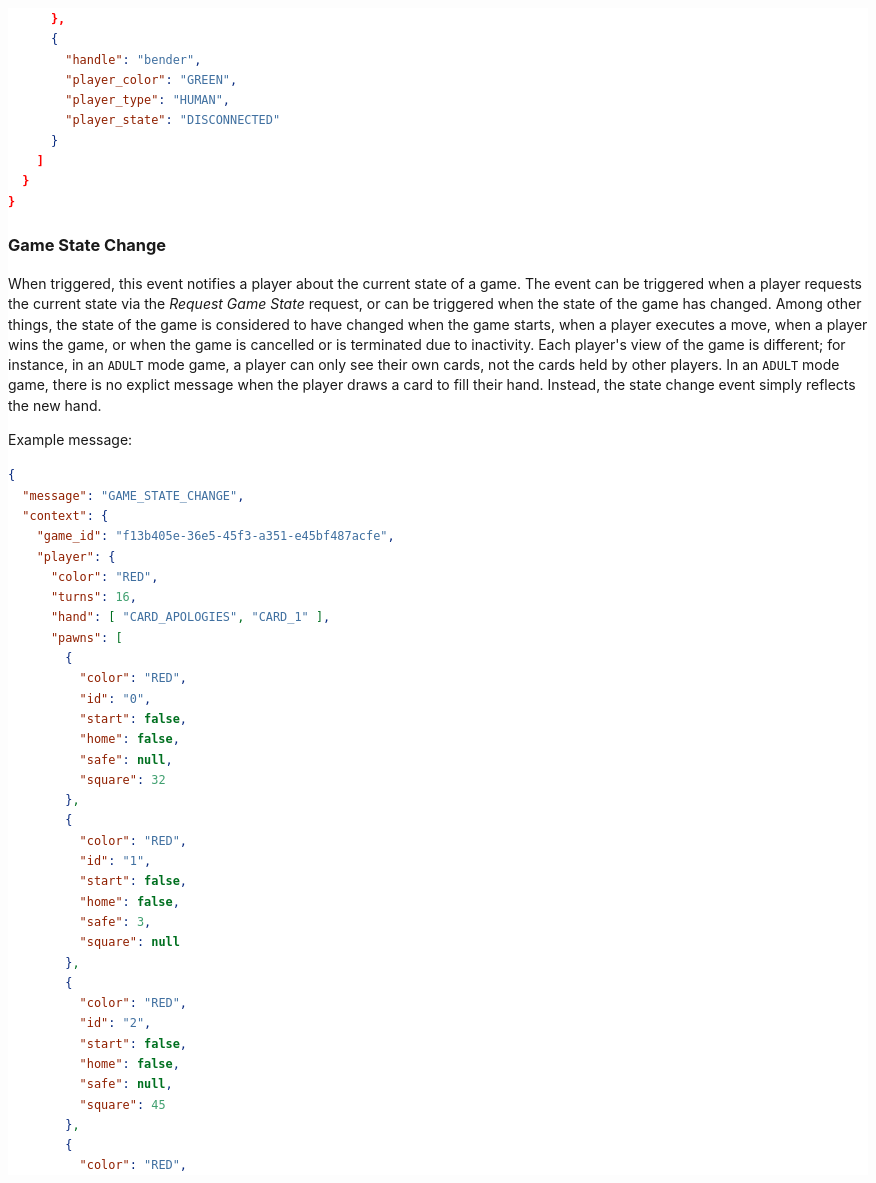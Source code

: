 ```json
      },
      {
        "handle": "bender",
        "player_color": "GREEN",
        "player_type": "HUMAN",
        "player_state": "DISCONNECTED"
      }
    ]
  }
}
```

### Game State Change

When triggered, this event notifies a player about the current state of a game.
The event can be triggered when a player requests the current state via the
_Request Game State_ request, or can be triggered when the state of the game
has changed.  Among other things, the state of the game is considered to have
changed when the game starts, when a player executes a move, when a player wins
the game, or when the game is cancelled or is terminated due to inactivity.
Each player's view of the game is different; for instance, in an `ADULT` mode
game, a player can only see their own cards, not the cards held by other
players.  In an `ADULT` mode game, there is no explict message when the player
draws a card to fill their hand.  Instead, the state change event simply
reflects the new hand.

Example message:

```json
{
  "message": "GAME_STATE_CHANGE",
  "context": {
    "game_id": "f13b405e-36e5-45f3-a351-e45bf487acfe",
    "player": {
      "color": "RED",
      "turns": 16,
      "hand": [ "CARD_APOLOGIES", "CARD_1" ],
      "pawns": [
        {
          "color": "RED",
          "id": "0",
          "start": false,
          "home": false,
          "safe": null,
          "square": 32
        },
        {
          "color": "RED",
          "id": "1",
          "start": false,
          "home": false,
          "safe": 3,
          "square": null
        },
        {
          "color": "RED",
          "id": "2",
          "start": false,
          "home": false,
          "safe": null,
          "square": 45
        },
        {
          "color": "RED",
```